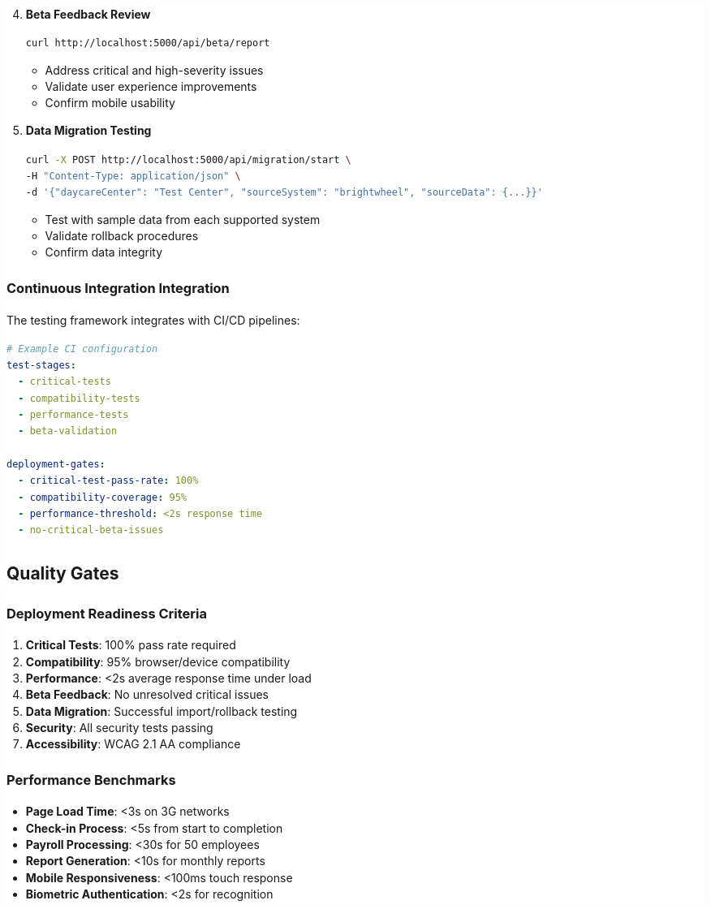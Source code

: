 4. **Beta Feedback Review**
   ```bash
   curl http://localhost:5000/api/beta/report
   ```
   - Address critical and high-severity issues
   - Validate user experience improvements
   - Confirm mobile usability

5. **Data Migration Testing**
   ```bash
   curl -X POST http://localhost:5000/api/migration/start \
   -H "Content-Type: application/json" \
   -d '{"daycareCenter": "Test Center", "sourceSystem": "brightwheel", "sourceData": {...}}'
   ```
   - Test with sample data from each supported system
   - Validate rollback procedures
   - Confirm data integrity

### Continuous Integration Integration

The testing framework integrates with CI/CD pipelines:

```yaml
# Example CI configuration
test-stages:
  - critical-tests
  - compatibility-tests
  - performance-tests
  - beta-validation

deployment-gates:
  - critical-test-pass-rate: 100%
  - compatibility-coverage: 95%
  - performance-threshold: <2s response time
  - no-critical-beta-issues
```

## Quality Gates

### Deployment Readiness Criteria

1. **Critical Tests**: 100% pass rate required
2. **Compatibility**: 95% browser/device compatibility
3. **Performance**: <2s average response time under load
4. **Beta Feedback**: No unresolved critical issues
5. **Data Migration**: Successful import/rollback testing
6. **Security**: All security tests passing
7. **Accessibility**: WCAG 2.1 AA compliance

### Performance Benchmarks

- **Page Load Time**: <3s on 3G networks
- **Check-in Process**: <5s from start to completion
- **Payroll Processing**: <30s for 50 employees
- **Report Generation**: <10s for monthly reports
- **Mobile Responsiveness**: <100ms touch response
- **Biometric Authentication**: <2s for recognition
